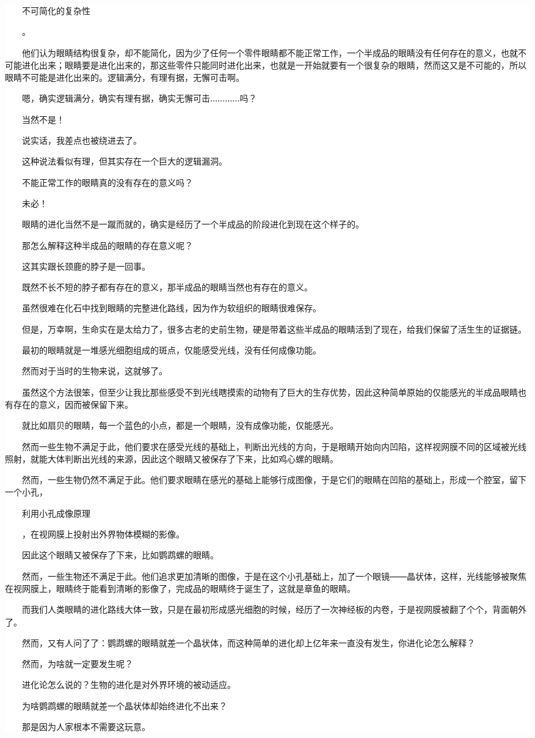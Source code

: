 &emsp;&emsp;不可简化的复杂性  
  
&emsp;&emsp;。  
  
&emsp;&emsp;他们认为眼睛结构很复杂，却不能简化，因为少了任何一个零件眼睛都不能正常工作，一个半成品的眼睛没有任何存在的意义，也就不可能进化出来；眼睛要是进化出来的，那这些零件只能同时进化出来，也就是一开始就要有一个很复杂的眼睛，然而这又是不可能的，所以眼睛不可能是进化出来的。逻辑满分，有理有据，无懈可击啊。  
  
&emsp;&emsp;嗯，确实逻辑满分，确实有理有据，确实无懈可击…………吗？  
  
&emsp;&emsp;当然不是！  
  
&emsp;&emsp;说实话，我差点也被绕进去了。  
  
&emsp;&emsp;这种说法看似有理，但其实存在一个巨大的逻辑漏洞。  
  
&emsp;&emsp;不能正常工作的眼睛真的没有存在的意义吗？  
  
&emsp;&emsp;未必！  
  
&emsp;&emsp;眼睛的进化当然不是一蹴而就的，确实是经历了一个半成品的阶段进化到现在这个样子的。  
  
&emsp;&emsp;那怎么解释这种半成品的眼睛的存在意义呢？  
  
&emsp;&emsp;这其实跟长颈鹿的脖子是一回事。  
  
&emsp;&emsp;既然不长不短的脖子都有存在的意义，那半成品的眼睛当然也有存在的意义。  
  
&emsp;&emsp;虽然很难在化石中找到眼睛的完整进化路线，因为作为软组织的眼睛很难保存。  
  
&emsp;&emsp;但是，万幸啊，生命实在是太给力了，很多古老的史前生物，硬是带着这些半成品的眼睛活到了现在，给我们保留了活生生的证据链。  
  
&emsp;&emsp;最初的眼睛就是一堆感光细胞组成的斑点，仅能感受光线，没有任何成像功能。  
  
&emsp;&emsp;然而对于当时的生物来说，这就够了。  
  
&emsp;&emsp;虽然这个方法很笨，但至少让我比那些感受不到光线瞎摸索的动物有了巨大的生存优势，因此这种简单原始的仅能感光的半成品眼睛也有存在的意义，因而被保留下来。  
  
&emsp;&emsp;就比如扇贝的眼睛，每一个蓝色的小点，都是一个眼睛，没有成像功能，仅能感光。  
  
&emsp;&emsp;然而一些生物不满足于此，他们要求在感受光线的基础上，判断出光线的方向，于是眼睛开始向内凹陷，这样视网膜不同的区域被光线照射，就能大体判断出光线的来源，因此这个眼睛又被保存了下来，比如鸡心螺的眼睛。  
  
&emsp;&emsp;然而，一些生物仍然不满足于此。他们要求眼睛在感光的基础上能够行成图像，于是它们的眼睛在凹陷的基础上，形成一个腔室，留下一个小孔，  
  
&emsp;&emsp;利用小孔成像原理  
  
&emsp;&emsp;，在视网膜上投射出外界物体模糊的影像。  
  
&emsp;&emsp;因此这个眼睛又被保存了下来，比如鹦鹉螺的眼睛。  
  
&emsp;&emsp;然而，一些生物还不满足于此。他们追求更加清晰的图像，于是在这个小孔基础上，加了一个眼镜——晶状体，这样，光线能够被聚焦在视网膜上，眼睛终于能看到清晰的影像了，完成品的眼睛终于诞生了，这就是章鱼的眼睛。  
  
&emsp;&emsp;而我们人类眼睛的进化路线大体一致，只是在最初形成感光细胞的时候，经历了一次神经板的内卷，于是视网膜被翻了个个，背面朝外了。  
  
&emsp;&emsp;然而，又有人问了了：鹦鹉螺的眼睛就差一个晶状体，而这种简单的进化却上亿年来一直没有发生，你进化论怎么解释？  
  
&emsp;&emsp;然而，为啥就一定要发生呢？  
  
&emsp;&emsp;进化论怎么说的？生物的进化是对外界环境的被动适应。  
  
&emsp;&emsp;为啥鹦鹉螺的眼睛就差一个晶状体却始终进化不出来？  
  
&emsp;&emsp;那是因为人家根本不需要这玩意。  
  